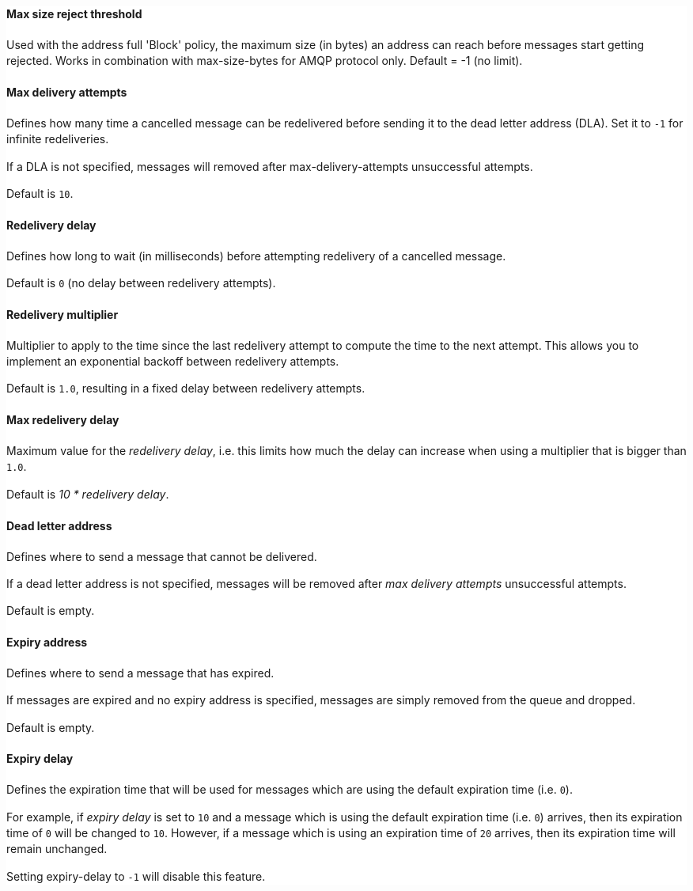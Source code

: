 #### Max size reject threshold
Used with the address full 'Block' policy, the maximum size (in bytes) an address can reach before messages start getting rejected. Works in combination with max-size-bytes for AMQP protocol only. Default = -1 (no limit).

#### Max delivery attempts
Defines how many time a cancelled message can be redelivered before sending it to the dead letter address (DLA). Set it to <code>-1</code> for infinite redeliveries.

If a DLA is not specified, messages will removed after max-delivery-attempts unsuccessful attempts. 

Default is <code>10</code>.

#### Redelivery delay
Defines how long to wait (in milliseconds) before attempting redelivery of a cancelled message.

Default is <code>0</code> (no delay between redelivery attempts).

#### Redelivery multiplier
Multiplier to apply to the time since the last redelivery attempt to compute the time to the next attempt. This allows you to implement an exponential backoff between redelivery attempts.

Default is <code>1.0</code>, resulting in a fixed delay between redelivery attempts.

#### Max redelivery delay
Maximum value for the <i>redelivery delay</i>, i.e. this limits how much the delay can increase when using a multiplier that is bigger than <code>1.0</code>.

Default is <i>10 * redelivery delay</i>.

#### Dead letter address
Defines where to send a message that cannot be delivered.

If a dead letter address is not specified, messages will be removed after <i>max delivery attempts</i> unsuccessful attempts.

Default is empty.

#### Expiry address
Defines where to send a message that has expired.

If messages are expired and no expiry address is specified, messages are simply removed from the queue and dropped.

Default is empty.

#### Expiry delay
Defines the expiration time that will be used for messages which are using the default expiration time (i.e. <code>0</code>).

For example, if <i>expiry delay</i> is set to <code>10</code> and a message which is using the default expiration time (i.e. <code>0</code>) arrives, then its expiration time of <code>0</code> will be changed to <code>10</code>. However, if a message which is using an expiration time of <code>20</code> arrives, then its expiration time will remain unchanged.

Setting expiry-delay to <code>-1</code> will disable this feature.
